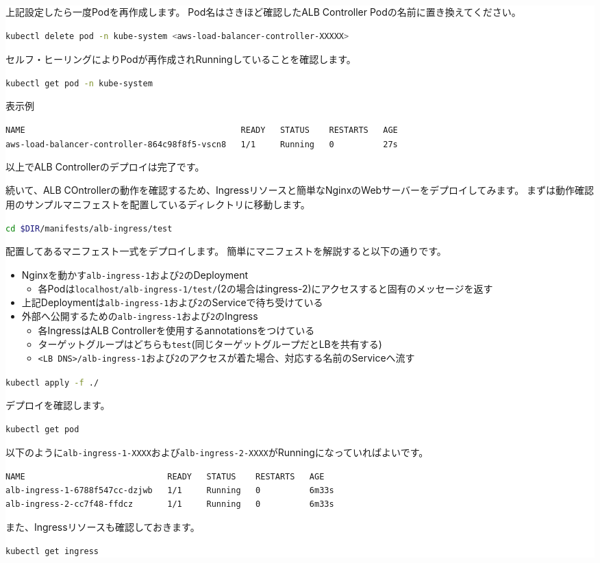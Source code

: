上記設定したら一度Podを再作成します。
Pod名はさきほど確認したALB Controller Podの名前に置き換えてください。

``` sh
kubectl delete pod -n kube-system <aws-load-balancer-controller-XXXXX>
```

セルフ・ヒーリングによりPodが再作成されRunningしていることを確認します。

``` sh
kubectl get pod -n kube-system
```

表示例

```
NAME                                            READY   STATUS    RESTARTS   AGE
aws-load-balancer-controller-864c98f8f5-vscn8   1/1     Running   0          27s
```

以上でALB Controllerのデプロイは完了です。

続いて、ALB COntrollerの動作を確認するため、Ingressリソースと簡単なNginxのWebサーバーをデプロイしてみます。
まずは動作確認用のサンプルマニフェストを配置しているディレクトリに移動します。

``` sh
cd $DIR/manifests/alb-ingress/test
```

配置してあるマニフェスト一式をデプロイします。
簡単にマニフェストを解説すると以下の通りです。

- Nginxを動かす`alb-ingress-1`および`2`のDeployment
  - 各Podは`localhost/alb-ingress-1/test/`(2の場合はingress-2)にアクセスすると固有のメッセージを返す
- 上記Deploymentは`alb-ingress-1`および`2`のServiceで待ち受けている
- 外部へ公開するための`alb-ingress-1`および`2`のIngress
  - 各IngressはALB Controllerを使用するannotationsをつけている
  - ターゲットグループはどちらも`test`(同じターゲットグループだとLBを共有する)
  - `<LB DNS>/alb-ingress-1`および`2`のアクセスが着た場合、対応する名前のServiceへ流す

``` sh
kubectl apply -f ./
```

デプロイを確認します。

``` sh
kubectl get pod
```

以下のように`alb-ingress-1-XXXX`および`alb-ingress-2-XXXX`がRunningになっていればよいです。

```
NAME                             READY   STATUS    RESTARTS   AGE
alb-ingress-1-6788f547cc-dzjwb   1/1     Running   0          6m33s
alb-ingress-2-cc7f48-ffdcz       1/1     Running   0          6m33s
```

また、Ingressリソースも確認しておきます。

``` sh
kubectl get ingress
```
